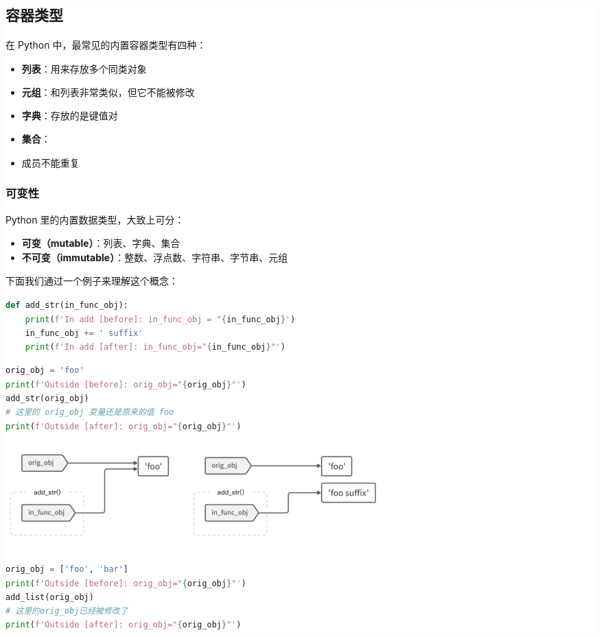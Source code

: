   

## 容器类型

在 Python 中，最常见的内置容器类型有四种：

- **列表**：用来存放多个同类对象

- **元组**：和列表非常类似，但它不能被修改

- **字典**：存放的是键值对

- **集合**：
- 成员不能重复

### 可变性

Python 里的内置数据类型，大致上可分：

- **可变（mutable）**：列表、字典、集合
- **不可变（immutable）**：整数、浮点数、字符串、字节串、元组

下面我们通过一个例子来理解这个概念：

~~~python
def add_str(in_func_obj):
    print(f'In add [before]: in_func_obj = "{in_func_obj}')
    in_func_obj += ' suffix'
    print(f'In add [after]: in_func_obj="{in_func_obj}"')
~~~

~~~python
orig_obj = 'foo'
print(f'Outside [before]: orig_obj="{orig_obj}"')
add_str(orig_obj)
# 这里的 orig_obj 变量还是原来的值 foo
print(f'Outside [after]: orig_obj="{orig_obj}"')
~~~

![image-20231031012816843](assets/image-20231031012816843.png)



~~~python
orig_obj = ['foo', 'bar']
print(f'Outside [before]: orig_obj="{orig_obj}"')
add_list(orig_obj)
# 这里的orig_obj已经被修改了
print(f'Outside [after]: orig_obj="{orig_obj}"')
~~~
